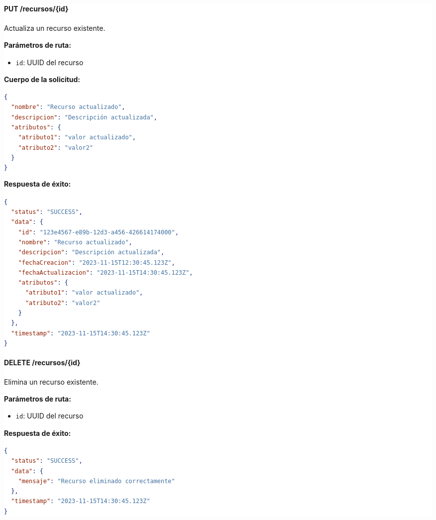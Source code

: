 #### PUT /recursos/{id}

Actualiza un recurso existente.

**Parámetros de ruta:**
- `id`: UUID del recurso

**Cuerpo de la solicitud:**
```json
{
  "nombre": "Recurso actualizado",
  "descripcion": "Descripción actualizada",
  "atributos": {
    "atributo1": "valor actualizado",
    "atributo2": "valor2"
  }
}
```

**Respuesta de éxito:**
```json
{
  "status": "SUCCESS",
  "data": {
    "id": "123e4567-e89b-12d3-a456-426614174000",
    "nombre": "Recurso actualizado",
    "descripcion": "Descripción actualizada",
    "fechaCreacion": "2023-11-15T12:30:45.123Z",
    "fechaActualizacion": "2023-11-15T14:30:45.123Z",
    "atributos": {
      "atributo1": "valor actualizado",
      "atributo2": "valor2"
    }
  },
  "timestamp": "2023-11-15T14:30:45.123Z"
}
```

#### DELETE /recursos/{id}

Elimina un recurso existente.

**Parámetros de ruta:**
- `id`: UUID del recurso

**Respuesta de éxito:**
```json
{
  "status": "SUCCESS",
  "data": {
    "mensaje": "Recurso eliminado correctamente"
  },
  "timestamp": "2023-11-15T14:30:45.123Z"
}
```
